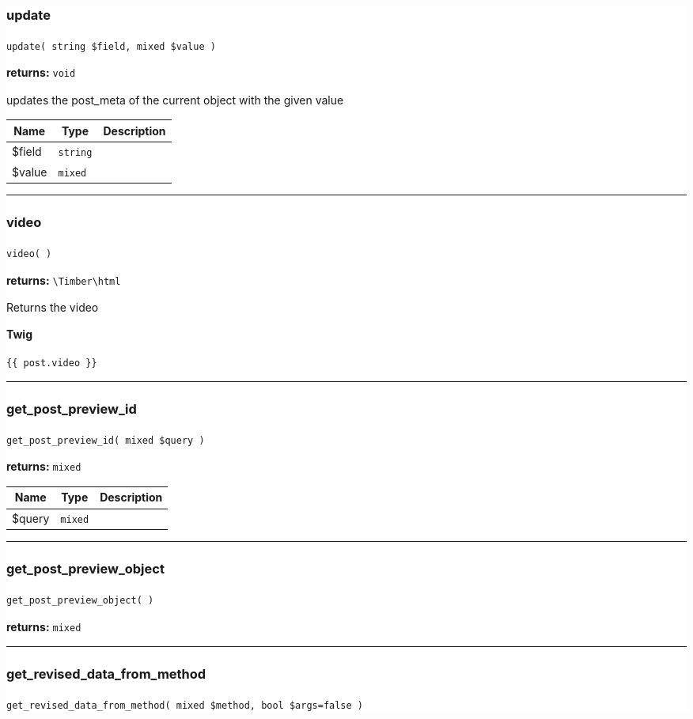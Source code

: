 
### update
`update( string $field, mixed $value )`

**returns:** `void` 

updates the post_meta of the current object with the given value

| Name | Type | Description |
| --- | --- | --- |
| $field | `string` |  |
| $value | `mixed` |  |




---

### video
`video( )`

**returns:** `\Timber\html` 

Returns the video

**Twig**
```twig
{{ post.video }}
```

---

### get_post_preview_id
`get_post_preview_id( mixed $query )`

**returns:** `mixed` 

| Name | Type | Description |
| --- | --- | --- |
| $query | `mixed` |  |




---

### get_post_preview_object
`get_post_preview_object( )`

**returns:** `mixed` 



---

### get_revised_data_from_method
`get_revised_data_from_method( mixed $method, bool $args=false )`
